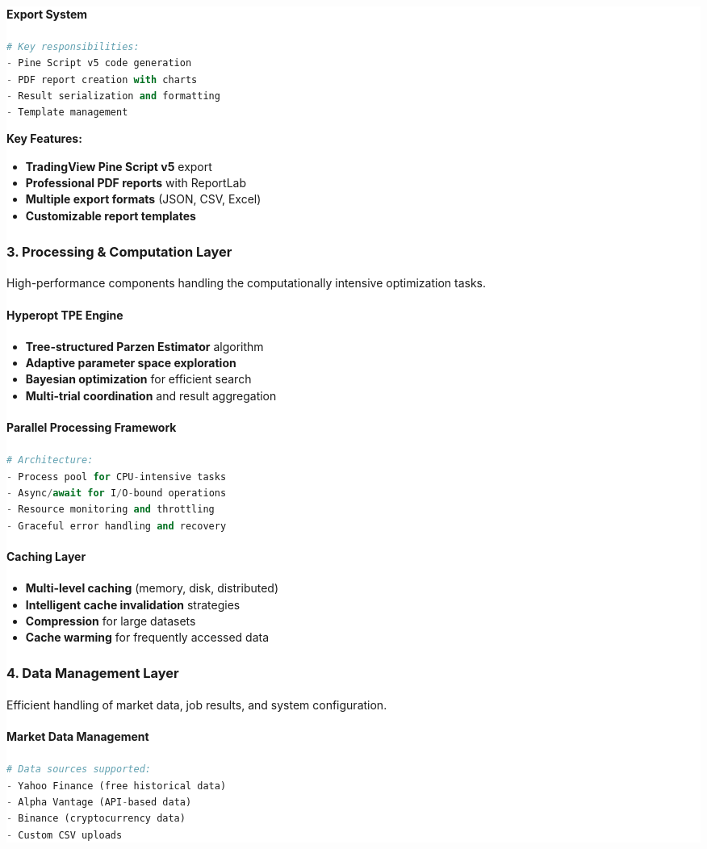 #### **Export System**
```python
# Key responsibilities:
- Pine Script v5 code generation
- PDF report creation with charts
- Result serialization and formatting
- Template management
```

**Key Features:**
- **TradingView Pine Script v5** export
- **Professional PDF reports** with ReportLab
- **Multiple export formats** (JSON, CSV, Excel)
- **Customizable report templates**

### **3. Processing & Computation Layer**

High-performance components handling the computationally intensive optimization tasks.

#### **Hyperopt TPE Engine**
- **Tree-structured Parzen Estimator** algorithm
- **Adaptive parameter space exploration**
- **Bayesian optimization** for efficient search
- **Multi-trial coordination** and result aggregation

#### **Parallel Processing Framework**
```python
# Architecture:
- Process pool for CPU-intensive tasks
- Async/await for I/O-bound operations
- Resource monitoring and throttling
- Graceful error handling and recovery
```

#### **Caching Layer**
- **Multi-level caching** (memory, disk, distributed)
- **Intelligent cache invalidation** strategies
- **Compression** for large datasets
- **Cache warming** for frequently accessed data

### **4. Data Management Layer**

Efficient handling of market data, job results, and system configuration.

#### **Market Data Management**
```python
# Data sources supported:
- Yahoo Finance (free historical data)
- Alpha Vantage (API-based data)
- Binance (cryptocurrency data)
- Custom CSV uploads
```
